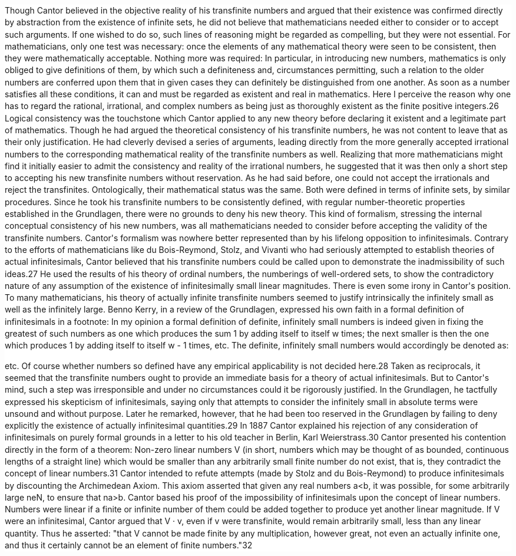 Though Cantor believed in the objective reality of his transfinite numbers and argued that their existence was confirmed directly by abstraction from the existence of infinite sets, he did not believe that mathematicians needed either to consider or to accept such arguments. If one wished to do so, such lines of reasoning might be regarded as compelling, but they were not essential. For mathematicians, only one test was necessary: once the elements of any mathematical theory were seen to be consistent, then they were mathematically acceptable. Nothing more was required:
In particular, in introducing new numbers, mathematics is only obliged to give definitions of them, by which such a definiteness and, circumstances permitting, such a relation to the older numbers are conferred upon them
that in given cases they can definitely be distinguished from one another. As soon as a number satisfies all these conditions, it can and must be regarded as existent and real in mathematics. Here I perceive the reason why one has to regard the rational, irrational, and complex numbers as being just as thoroughly existent as the finite positive integers.26
Logical consistency was the touchstone which Cantor applied to any new theory before declaring it existent and a legitimate part of mathematics. Though he had argued the theoretical consistency of his transfinite numbers, he was not content to leave that as their only justification. He had cleverly devised a series of arguments, leading directly from the more generally accepted irrational numbers to the corresponding mathematical reality of the transfinite numbers as well. Realizing that more mathematicians might find it initially easier to admit the consistency and reality of the irrational numbers, he suggested that it was then only a short step to accepting his new transfinite numbers without reservation.
As he had said before, one could not accept the irrationals and reject the transfinites. Ontologically, their mathematical status was the same. Both were defined in terms of infinite sets, by similar procedures. Since he took his transfinite numbers to be consistently defined, with regular number-theoretic properties established in the Grundlagen, there were no grounds to deny his new theory. This kind of formalism, stressing the internal conceptual consistency of his new numbers, was all mathematicians needed to consider before accepting the validity of the transfinite numbers.
Cantor's formalism was nowhere better represented than by his lifelong opposition to infinitesimals. Contrary to the efforts of mathematicians like du Bois-Reymond, Stolz, and Vivanti who had seriously attempted to establish theories of actual infinitesimals, Cantor believed that his transfinite numbers could be called upon to demonstrate the inadmissibility of such ideas.27 He used the results of his theory of ordinal numbers, the numberings of well-ordered sets, to show the contradictory nature of any assumption of the existence of infinitesimally small linear magnitudes.
There is even some irony in Cantor's position. To many mathematicians, his theory of actually infinite transfinite numbers seemed to justify intrinsically the infinitely small as well as the infinitely large. Benno Kerry, in a review of the Grundlagen, expressed his own faith in a formal definition of infinitesimals in a footnote:
In my opinion a formal definition of definite, infinitely small numbers is indeed given in fixing the greatest of such numbers as one which produces the sum 1 by adding itself to itself w times; the next smaller is then the one which produces 1 by adding itself to itself w - 1 times, etc. The definite, infinitely small numbers would accordingly be denoted as:

etc. Of course whether numbers so defined have any empirical applicability is not decided here.28
Taken as reciprocals, it seemed that the transfinite numbers ought to provide an immediate basis for a theory of actual infinitesimals. But to Cantor's mind, such a step was irresponsible and under no circumstances could it be rigorously justified. In the Grundlagen, he tactfully expressed his skepticism of infinitesimals, saying only that attempts to consider the infinitely small in absolute terms were unsound and without purpose. Later he remarked, however, that he had been too reserved in the Grundlagen by failing to deny explicitly the existence of actually infinitesimal quantities.29
In 1887 Cantor explained his rejection of any consideration of infinitesimals on purely formal grounds in a letter to his old teacher in Berlin, Karl Weierstrass.30 Cantor presented his contention directly in the form of a theorem:
Non-zero linear numbers V (in short, numbers which may be thought of as bounded, continuous lengths of a straight line) which would be smaller than any arbitrarily small finite number do not exist, that is, they contradict the concept of linear numbers.31
Cantor intended to refute attempts (made by Stolz and du Bois-Reymond) to produce infinitesimals by discounting the Archimedean Axiom. This axiom asserted that given any real numbers a<b, it was possible, for some arbitrarily large neN, to ensure that na>b. Cantor based his proof of the impossibility of infinitesimals upon the concept of linear numbers. Numbers were linear if a finite or infinite number of them could be added together to produce yet another linear magnitude. If V were an infinitesimal, Cantor argued that V · v, even if v were transfinite, would remain arbitrarily small, less than any linear quantity. Thus he asserted: "that V cannot be made finite by any multiplication, however great, not even an actually infinite one, and thus it certainly cannot be an element of finite numbers."32